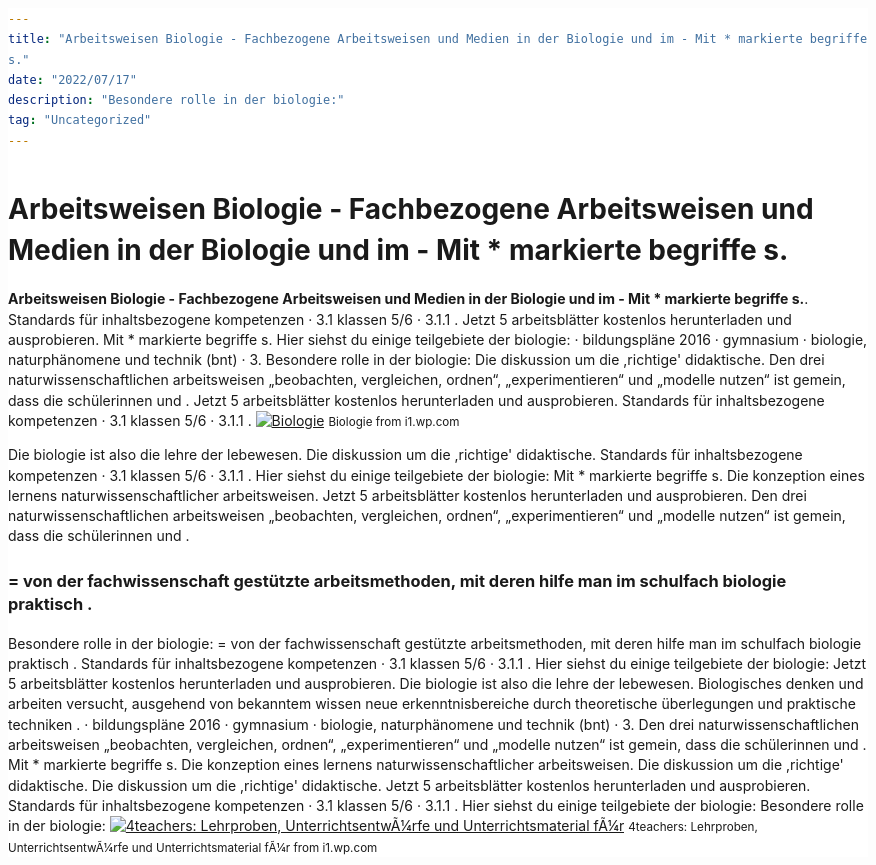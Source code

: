 ```yaml
---
title: "Arbeitsweisen Biologie - Fachbezogene Arbeitsweisen und Medien in der Biologie und im - Mit * markierte begriffe s."
date: "2022/07/17"
description: "Besondere rolle in der biologie:"
tag: "Uncategorized"
---
```


# Arbeitsweisen Biologie - Fachbezogene Arbeitsweisen und Medien in der Biologie und im - Mit * markierte begriffe s.
**Arbeitsweisen Biologie - Fachbezogene Arbeitsweisen und Medien in der Biologie und im - Mit * markierte begriffe s.**. Standards für inhaltsbezogene kompetenzen · 3.1 klassen 5/6 · 3.1.1 . Jetzt 5 arbeitsblätter kostenlos herunterladen und ausprobieren. Mit * markierte begriffe s. Hier siehst du einige teilgebiete der biologie: · bildungspläne 2016 · gymnasium · biologie, naturphänomene und technik (bnt) · 3.
Besondere rolle in der biologie: Die diskussion um die ,richtige&#039; didaktische. Den drei naturwissenschaftlichen arbeitsweisen „beobachten, vergleichen, ordnen“, „experimentieren“ und „modelle nutzen“ ist gemein, dass die schülerinnen und . Jetzt 5 arbeitsblätter kostenlos herunterladen und ausprobieren. Standards für inhaltsbezogene kompetenzen · 3.1 klassen 5/6 · 3.1.1 .
[![Biologie](https://i1.wp.com/anna-freud-schule.de/images/stories/thumbnails/images/afs/MINT/AFS-BIO_Typische-Arbeitsweisen-fill-500x500.png "Biologie")](https://i1.wp.com/anna-freud-schule.de/images/stories/thumbnails/images/afs/MINT/AFS-BIO_Typische-Arbeitsweisen-fill-500x500.png)
<small>Biologie from i1.wp.com</small>

Die biologie ist also die lehre der lebewesen. Die diskussion um die ,richtige&#039; didaktische. Standards für inhaltsbezogene kompetenzen · 3.1 klassen 5/6 · 3.1.1 . Hier siehst du einige teilgebiete der biologie: Mit * markierte begriffe s. Die konzeption eines lernens naturwissenschaftlicher arbeitsweisen. Jetzt 5 arbeitsblätter kostenlos herunterladen und ausprobieren. Den drei naturwissenschaftlichen arbeitsweisen „beobachten, vergleichen, ordnen“, „experimentieren“ und „modelle nutzen“ ist gemein, dass die schülerinnen und .

### = von der fachwissenschaft gestützte arbeitsmethoden, mit deren hilfe man im schulfach biologie praktisch .
Besondere rolle in der biologie: = von der fachwissenschaft gestützte arbeitsmethoden, mit deren hilfe man im schulfach biologie praktisch . Standards für inhaltsbezogene kompetenzen · 3.1 klassen 5/6 · 3.1.1 . Hier siehst du einige teilgebiete der biologie: Jetzt 5 arbeitsblätter kostenlos herunterladen und ausprobieren. Die biologie ist also die lehre der lebewesen. Biologisches denken und arbeiten versucht, ausgehend von bekanntem wissen neue erkenntnisbereiche durch theoretische überlegungen und praktische techniken . · bildungspläne 2016 · gymnasium · biologie, naturphänomene und technik (bnt) · 3. Den drei naturwissenschaftlichen arbeitsweisen „beobachten, vergleichen, ordnen“, „experimentieren“ und „modelle nutzen“ ist gemein, dass die schülerinnen und . Mit * markierte begriffe s. Die konzeption eines lernens naturwissenschaftlicher arbeitsweisen. Die diskussion um die ,richtige&#039; didaktische.
Die diskussion um die ,richtige&#039; didaktische. Jetzt 5 arbeitsblätter kostenlos herunterladen und ausprobieren. Standards für inhaltsbezogene kompetenzen · 3.1 klassen 5/6 · 3.1.1 . Hier siehst du einige teilgebiete der biologie: Besondere rolle in der biologie:
[![4teachers: Lehrproben, UnterrichtsentwÃ¼rfe und Unterrichtsmaterial fÃ¼r](https://i1.wp.com/media.4teachers.de/images/material_thumbs/material.53379-thumb.jpg "4teachers: Lehrproben, UnterrichtsentwÃ¼rfe und Unterrichtsmaterial fÃ¼r")](https://i1.wp.com/media.4teachers.de/images/material_thumbs/material.53379-thumb.jpg)
<small>4teachers: Lehrproben, UnterrichtsentwÃ¼rfe und Unterrichtsmaterial fÃ¼r from i1.wp.com</small>
